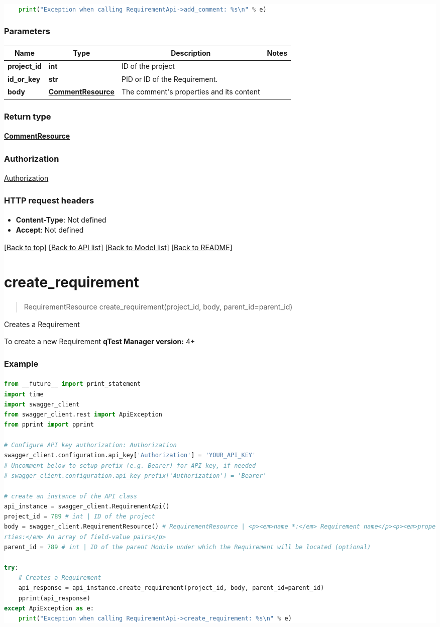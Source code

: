 ```python
    print("Exception when calling RequirementApi->add_comment: %s\n" % e)
```

### Parameters

Name | Type | Description  | Notes
------------- | ------------- | ------------- | -------------
 **project_id** | **int**| ID of the project | 
 **id_or_key** | **str**| PID or ID of the Requirement. | 
 **body** | [**CommentResource**](CommentResource.md)| The comment&#39;s properties and its content | 

### Return type

[**CommentResource**](CommentResource.md)

### Authorization

[Authorization](../README.md#Authorization)

### HTTP request headers

 - **Content-Type**: Not defined
 - **Accept**: Not defined

[[Back to top]](#) [[Back to API list]](../README.md#documentation-for-api-endpoints) [[Back to Model list]](../README.md#documentation-for-models) [[Back to README]](../README.md)

# **create_requirement**
> RequirementResource create_requirement(project_id, body, parent_id=parent_id)

Creates a Requirement

To create a new Requirement  <strong>qTest Manager version:</strong> 4+

### Example 
```python
from __future__ import print_statement
import time
import swagger_client
from swagger_client.rest import ApiException
from pprint import pprint

# Configure API key authorization: Authorization
swagger_client.configuration.api_key['Authorization'] = 'YOUR_API_KEY'
# Uncomment below to setup prefix (e.g. Bearer) for API key, if needed
# swagger_client.configuration.api_key_prefix['Authorization'] = 'Bearer'

# create an instance of the API class
api_instance = swagger_client.RequirementApi()
project_id = 789 # int | ID of the project
body = swagger_client.RequirementResource() # RequirementResource | <p><em>name *:</em> Requirement name</p><p><em>properties:</em> An array of field-value pairs</p>
parent_id = 789 # int | ID of the parent Module under which the Requirement will be located (optional)

try: 
    # Creates a Requirement
    api_response = api_instance.create_requirement(project_id, body, parent_id=parent_id)
    pprint(api_response)
except ApiException as e:
    print("Exception when calling RequirementApi->create_requirement: %s\n" % e)
```
